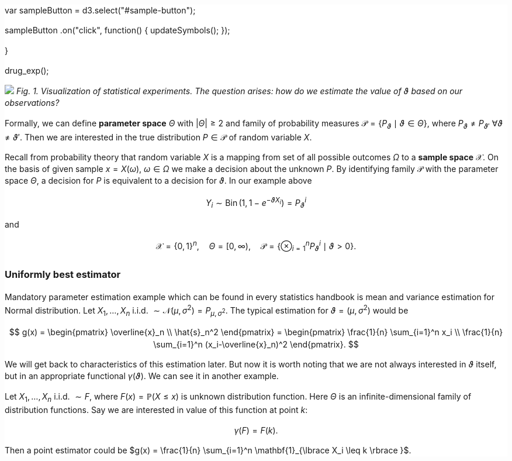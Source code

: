 var sampleButton = d3.select("#sample-button");

sampleButton
    .on("click", function() {
      updateSymbols();
});

}

drug_exp();

</script>

![](.)
*Fig. 1. Visualization of statistical experiments. The question arises: how do we estimate the value of $\vartheta$ based on our observations?*

Formally, we can define **parameter space** $\Theta$ with $\vert \Theta \vert \geq 2$ and family of probability measures $\mathcal{P} = \lbrace P_\vartheta \mid \vartheta \in \Theta \rbrace$, where $P_\vartheta \neq P_{\vartheta'} \ \forall \vartheta \neq \vartheta'$. Then we are interested in the true distribution $P \in \mathcal{P}$ of random variable $X$. 

Recall from probability theory that random variable $X$ is a mapping from set of all possible outcomes $\Omega$ to a **sample space** $\mathcal{X}$. On the basis of given sample $x = X(\omega)$, $\omega \in \Omega$ we make a decision about the unknown $P$. By identifying family $\mathcal{P}$ with the parameter space $\Theta$, a decision for $P$ is equivalent to a decision for $\vartheta$. In our example above

$$ Y_i \sim \operatorname{Bin}(1, 1 - e^{-\vartheta X_i}) = P_\vartheta^i $$ 

and

$$ \mathcal{X} = \{0, 1\}^n, \quad \Theta=\left[0, \infty\right), \quad \mathcal{P}=\{\otimes_{i=1}^nP_{\vartheta}^i \mid \vartheta>0 \}. $$


### Uniformly best estimator

Mandatory parameter estimation example which can be found in every statistics handbook is mean and variance estimation for Normal distribution. Let $X_1, \dots, X_n$ i.i.d. $\sim \mathcal{N}(\mu, \sigma^2) = P_{\mu, \sigma^2}$. The typical estimation for $\vartheta = (\mu, \sigma^2)$ would be

$$ g(x) = \begin{pmatrix} \overline{x}_n \\ \hat{s}_n^2 \end{pmatrix} = \begin{pmatrix} \frac{1}{n} \sum_{i=1}^n x_i \\ \frac{1}{n} \sum_{i=1}^n (x_i-\overline{x}_n)^2 \end{pmatrix}. $$

We will get back to characteristics of this estimation later. But now it is worth noting that we are not always interested in $\vartheta$ itself, but in an appropriate functional $\gamma(\vartheta)$. We can see it in another example.

Let $X_1, \dots, X_n$ i.i.d. $\sim F$, where $F(x) = \mathbb{P}(X \leq x)$ is unknown distribution function. Here $\Theta$ is an infinite-dimensional family of distribution functions. Say we are interested in value of this function at point $k$: 

$$\gamma(F) = F(k).$$ 

Then a point estimator could be $g(x) = \frac{1}{n} \sum_{i=1}^n \mathbf{1}_{\lbrace X_i \leq k \rbrace }$.
